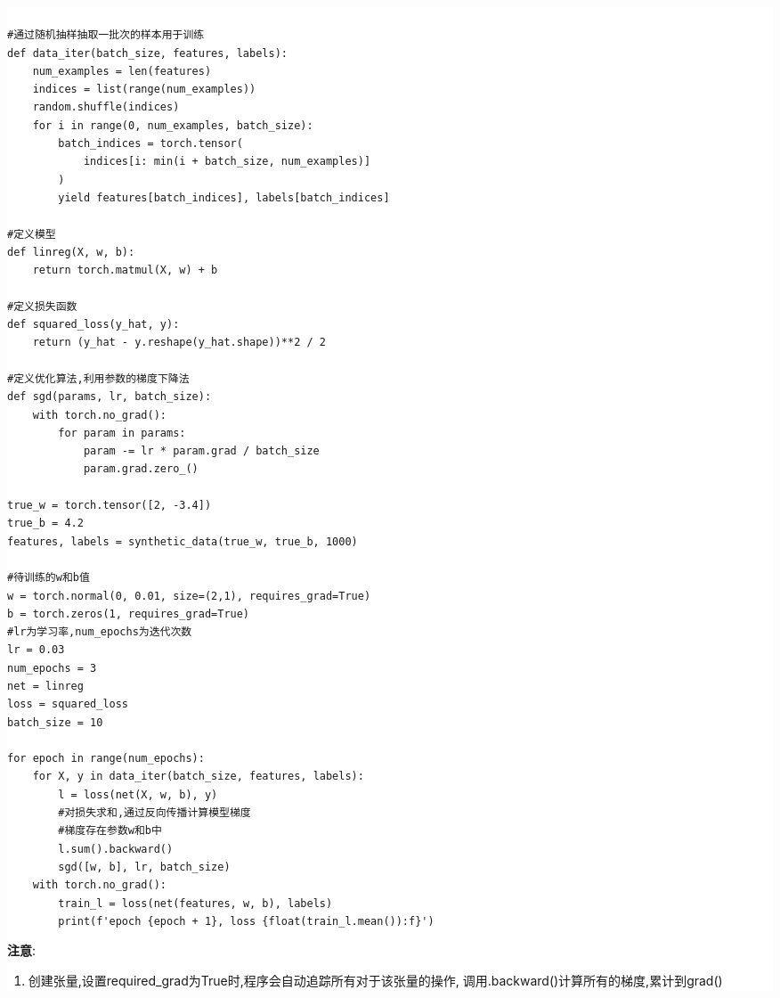 ```

#通过随机抽样抽取一批次的样本用于训练
def data_iter(batch_size, features, labels):
    num_examples = len(features)
    indices = list(range(num_examples))
    random.shuffle(indices)
    for i in range(0, num_examples, batch_size):
        batch_indices = torch.tensor(
            indices[i: min(i + batch_size, num_examples)]
        )
        yield features[batch_indices], labels[batch_indices]

#定义模型
def linreg(X, w, b):
    return torch.matmul(X, w) + b

#定义损失函数
def squared_loss(y_hat, y):
    return (y_hat - y.reshape(y_hat.shape))**2 / 2

#定义优化算法,利用参数的梯度下降法
def sgd(params, lr, batch_size):
    with torch.no_grad():
        for param in params:
            param -= lr * param.grad / batch_size
            param.grad.zero_()

true_w = torch.tensor([2, -3.4])
true_b = 4.2
features, labels = synthetic_data(true_w, true_b, 1000)

#待训练的w和b值
w = torch.normal(0, 0.01, size=(2,1), requires_grad=True)
b = torch.zeros(1, requires_grad=True)
#lr为学习率,num_epochs为迭代次数
lr = 0.03
num_epochs = 3
net = linreg
loss = squared_loss
batch_size = 10

for epoch in range(num_epochs):
    for X, y in data_iter(batch_size, features, labels):
        l = loss(net(X, w, b), y)
        #对损失求和,通过反向传播计算模型梯度
        #梯度存在参数w和b中
        l.sum().backward()
        sgd([w, b], lr, batch_size)
    with torch.no_grad():
        train_l = loss(net(features, w, b), labels)
        print(f'epoch {epoch + 1}, loss {float(train_l.mean()):f}')
```
**注意**:
1. 创建张量,设置required_grad为True时,程序会自动追踪所有对于该张量的操作, 调用.backward()计算所有的梯度,累计到grad()
